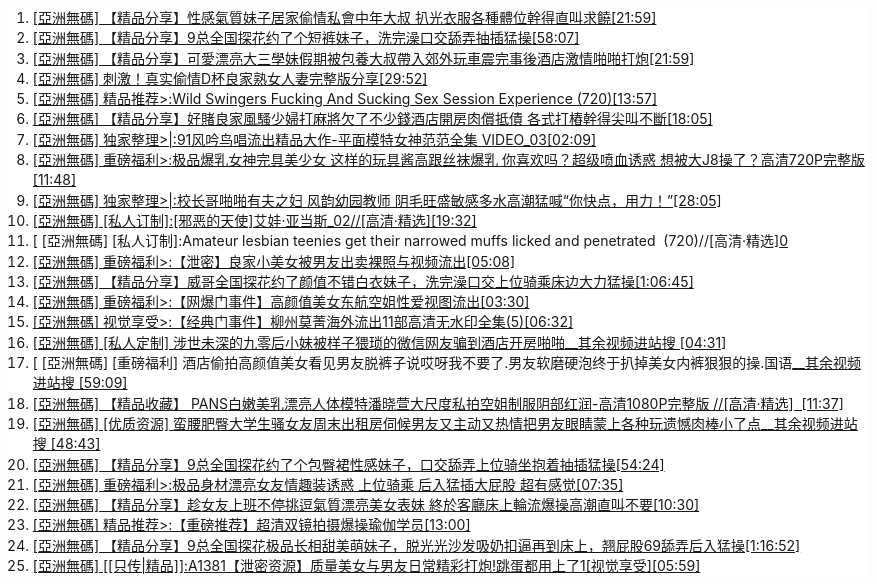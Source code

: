 1. [ [亞洲無碼] 【精品分享】性感氣質妹子居家偷情私會中年大叔 扒光衣服各種體位幹得直叫求饒[21:59] ]( https://oose012.com/play/video.php?id=12)
1. [ [亞洲無碼] 【精品分享】9总全国探花约了个短裤妹子，洗完澡口交舔弄抽插猛操[58:07] ]( https://oose012.com/play/video.php?id=18)
1. [ [亞洲無碼] 【精品分享】可愛漂亮大三學妹假期被包養大叔帶入郊外玩車震完事後酒店激情啪啪打炮[21:59] ]( https://oose012.com/play/video.php?id=11)
1. [ [亞洲無碼] 刺激！真实偷情D杯良家熟女人妻完整版分享[29:52] ]( http://91.9p9.xyz/ev.php?VID=6745UvBwnbslYLtOuMNNqsUPd9jKo7aNl6SPG7QNcclcWQol)
1. [ [亞洲無碼] 精品推荐&gt;:Wild Swingers Fucking And Sucking Sex Session Experience (720)[13:57] ]( https://xxhu81.com/embed/7844)
1. [ [亞洲無碼] 【精品分享】好賭良家風騷少婦打麻將欠了不少錢酒店開房肉償抵債 各式打樁幹得尖叫不斷[18:05] ]( https://oose012.com/play/video.php?id=13)
1. [ [亞洲無碼] 独家整理&gt;|:91风吟鸟唱流出精品大作-平面模特女神范范全集 VIDEO_03[02:09] ]( https://ppx230.com/embed/27705)
1. [ [亞洲無碼] 重磅福利&gt;:极品爆乳女神完具美少女 这样的玩具酱高跟丝袜爆乳 你喜欢吗？超级喷血诱惑 想被大J8操了？高清720P完整版[11:48] ]( https://hctv10.xyz/embed/4818)
1. [ [亞洲無碼] 独家整理&gt;|:校长哥啪啪有夫之妇 风韵幼园教师 阴毛旺盛敏感多水高潮猛喊“你快点，用力！”[28:05] ]( https://ppx230.com/embed/35906)
1. [ [亞洲無碼] [私人订制]:[邪恶的天使]艾娃·亚当斯_02//[高清·精选][19:32] ]( https://yuese110.com/embed/25416)
1. [ [亞洲無碼] [私人订制]:Amateur lesbian teenies get their narrowed muffs licked and penetrated&nbsp; (720)//[高清·精选][0 ]( https://yuese110.com/embed/4896)
1. [ [亞洲無碼] 重磅福利&gt;:【泄密】良家小美女被男友出卖裸照与视频流出[05:08] ]( https://hctv10.xyz/embed/18885)
1. [ [亞洲無碼] 【精品分享】威哥全国探花约了颜值不错白衣妹子，洗完澡口交上位骑乘床边大力猛操[1:06:45] ]( https://oose012.com/play/video.php?id=62)
1. [ [亞洲無碼] 重磅福利&gt;:【网爆门事件】高颜值美女东航空姐性爱视图流出[03:30] ]( https://dopa5.com/embed/571)
1. [ [亞洲無碼] 视觉享受&gt;:【经典门事件】柳州莫菁海外流出11部高清无水印全集(5)[06:32] ]( https://xxhu81.com/embed/7335)
1. [ [亞洲無碼] [私人定制] 涉世未深的九零后小妹被样子猥琐的微信网友骗到酒店开房啪啪__其余视频进站搜 [04:31] ]( https://baiduyunkan.com/embed/213220d579d7c35a795672eb1ccdb2407a70e?id=4562)
1. [ [亞洲無碼] [重磅福利] 酒店偷拍高颜值美女看见男友脱裤子说哎呀我不要了.男友软磨硬泡终于扒掉美女内裤狠狠的操.国语[__其余视频进站搜 [59:09] ]( https://baiduyunkan.com/embed/2132280e918bca26d476c2fefea4c3d5ec3dc?id=6254)
1. [ [亞洲無碼] 【精品收藏】 PANS白嫩美乳漂亮人体模特潘晓萱大尺度私拍空姐制服阴部红润-高清1080P完整版 //[高清·精选]&nbsp; [11:37] ]( https://baiduyunkan.com/embed/21322289635e1bf2716301c040011f6633eb8?id=1130)
1. [ [亞洲無碼] [优质资源] 蛮腰肥臀大学生骚女友周末出租房伺候男友又主动又热情把男友眼睛蒙上各种玩遗憾肉棒小了点__其余视频进站搜 [48:43] ]( https://baiduyunkan.com/embed/213227c8cef2b0e0496a9e92fa9c984ccf43c?id=5878)
1. [ [亞洲無碼] 【精品分享】9总全国探花约了个包臀裙性感妹子，口交舔弄上位骑坐抱着抽插猛操[54:24] ]( https://oose012.com/play/video.php?id=17)
1. [ [亞洲無碼] 重磅福利&gt;:极品身材漂亮女友情趣装诱惑 上位骑乘 后入猛插大屁股 超有感觉[07:35] ]( https://jjdong30.com/embed/19849)
1. [ [亞洲無碼] 【精品分享】趁女友上班不停挑逗氣質漂亮美女表妹 終於客廳床上輪流爆操高潮直叫不要[10:30] ]( https://oose012.com/play/video.php?id=14)
1. [ [亞洲無碼] 精品推荐&gt;:【重磅推荐】超清双镜拍摄爆操瑜伽学员[13:00] ]( https://xxhu81.com/embed/4027)
1. [ [亞洲無碼] 【精品分享】9总全国探花极品长相甜美萌妹子，脱光光沙发吸奶扣逼再到床上，翘屁股69舔弄后入猛操[1:16:52] ]( https://oose012.com/play/video.php?id=15)
1. [ [亞洲無碼] [[只传|精品]]:A1381【泄密资源】质量美女与男友日常精彩打炮!跳蛋都用上了1[视觉享受][05:59] ]( https://yaoshe134.com/embed/52949)
